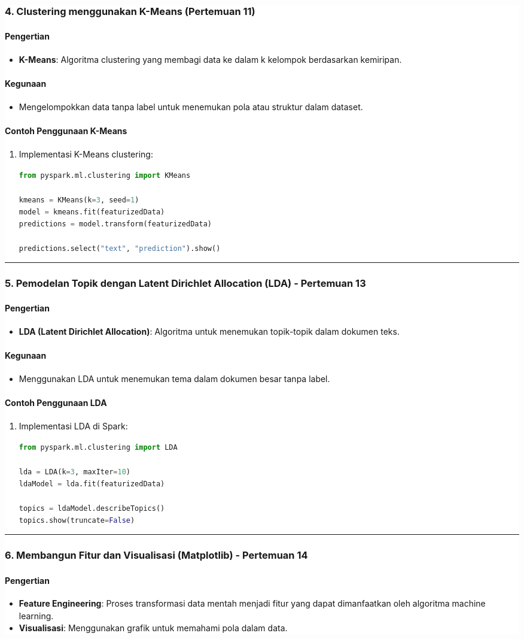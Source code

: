 ### 4. **Clustering menggunakan K-Means (Pertemuan 11)**

#### **Pengertian**
- **K-Means**: Algoritma clustering yang membagi data ke dalam k kelompok berdasarkan kemiripan.

#### **Kegunaan**
- Mengelompokkan data tanpa label untuk menemukan pola atau struktur dalam dataset.

#### **Contoh Penggunaan K-Means**

1. Implementasi K-Means clustering:
   ```python
   from pyspark.ml.clustering import KMeans

   kmeans = KMeans(k=3, seed=1)
   model = kmeans.fit(featurizedData)
   predictions = model.transform(featurizedData)

   predictions.select("text", "prediction").show()
   ```

---

### 5. **Pemodelan Topik dengan Latent Dirichlet Allocation (LDA) - Pertemuan 13**

#### **Pengertian**
- **LDA (Latent Dirichlet Allocation)**: Algoritma untuk menemukan topik-topik dalam dokumen teks.

#### **Kegunaan**
- Menggunakan LDA untuk menemukan tema dalam dokumen besar tanpa label.

#### **Contoh Penggunaan LDA**

1. Implementasi LDA di Spark:
   ```python
   from pyspark.ml.clustering import LDA

   lda = LDA(k=3, maxIter=10)
   ldaModel = lda.fit(featurizedData)

   topics = ldaModel.describeTopics()
   topics.show(truncate=False)
   ```

---

### 6. **Membangun Fitur dan Visualisasi (Matplotlib) - Pertemuan 14**

#### **Pengertian**
- **Feature Engineering**: Proses transformasi data mentah menjadi fitur yang dapat dimanfaatkan oleh algoritma machine learning.
- **Visualisasi**: Menggunakan grafik untuk memahami pola dalam data.
